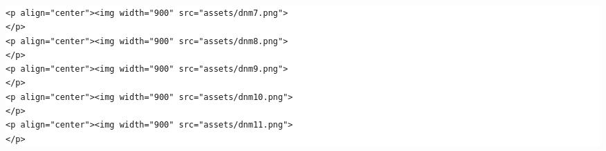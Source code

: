     <p align="center"><img width="900" src="assets/dnm7.png">
    </p>
    <p align="center"><img width="900" src="assets/dnm8.png">
    </p>
    <p align="center"><img width="900" src="assets/dnm9.png">
    </p>
    <p align="center"><img width="900" src="assets/dnm10.png">
    </p>
    <p align="center"><img width="900" src="assets/dnm11.png">
    </p>